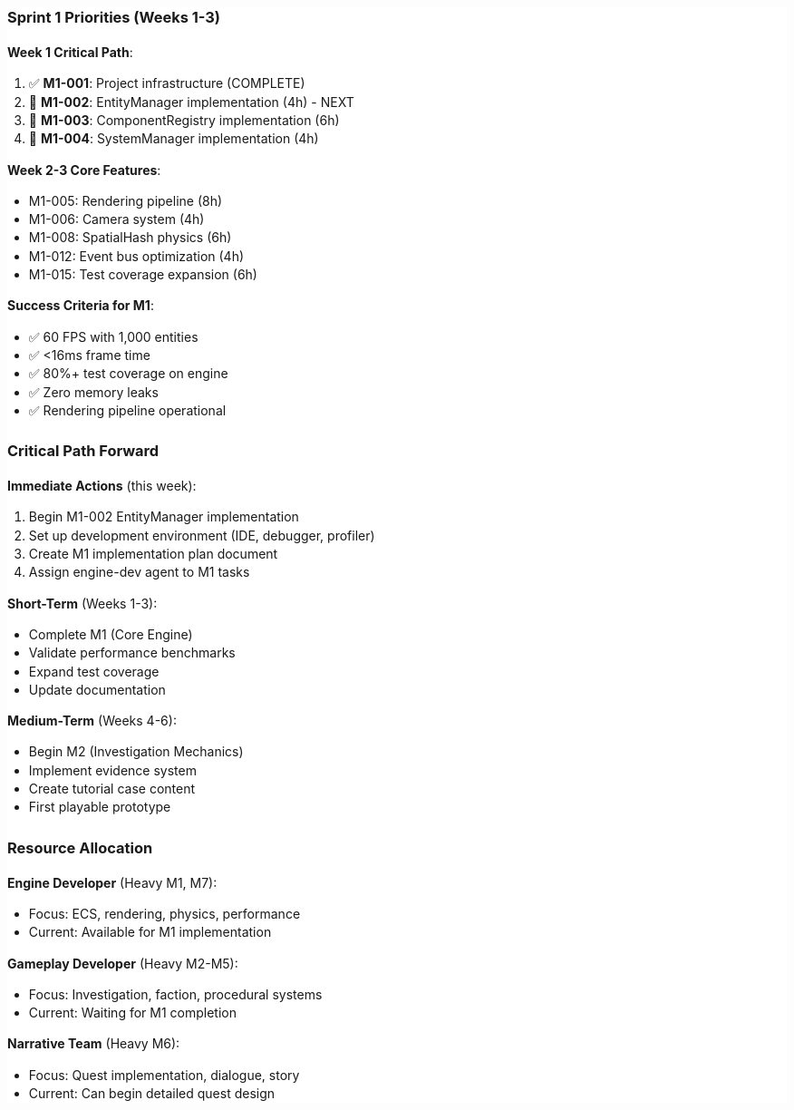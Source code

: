 ### Sprint 1 Priorities (Weeks 1-3)

**Week 1 Critical Path**:
1. ✅ **M1-001**: Project infrastructure (COMPLETE)
2. 🎯 **M1-002**: EntityManager implementation (4h) - NEXT
3. 🎯 **M1-003**: ComponentRegistry implementation (6h)
4. 🎯 **M1-004**: SystemManager implementation (4h)

**Week 2-3 Core Features**:
- M1-005: Rendering pipeline (8h)
- M1-006: Camera system (4h)
- M1-008: SpatialHash physics (6h)
- M1-012: Event bus optimization (4h)
- M1-015: Test coverage expansion (6h)

**Success Criteria for M1**:
- ✅ 60 FPS with 1,000 entities
- ✅ <16ms frame time
- ✅ 80%+ test coverage on engine
- ✅ Zero memory leaks
- ✅ Rendering pipeline operational

### Critical Path Forward

**Immediate Actions** (this week):
1. Begin M1-002 EntityManager implementation
2. Set up development environment (IDE, debugger, profiler)
3. Create M1 implementation plan document
4. Assign engine-dev agent to M1 tasks

**Short-Term** (Weeks 1-3):
- Complete M1 (Core Engine)
- Validate performance benchmarks
- Expand test coverage
- Update documentation

**Medium-Term** (Weeks 4-6):
- Begin M2 (Investigation Mechanics)
- Implement evidence system
- Create tutorial case content
- First playable prototype

### Resource Allocation

**Engine Developer** (Heavy M1, M7):
- Focus: ECS, rendering, physics, performance
- Current: Available for M1 implementation

**Gameplay Developer** (Heavy M2-M5):
- Focus: Investigation, faction, procedural systems
- Current: Waiting for M1 completion

**Narrative Team** (Heavy M6):
- Focus: Quest implementation, dialogue, story
- Current: Can begin detailed quest design
